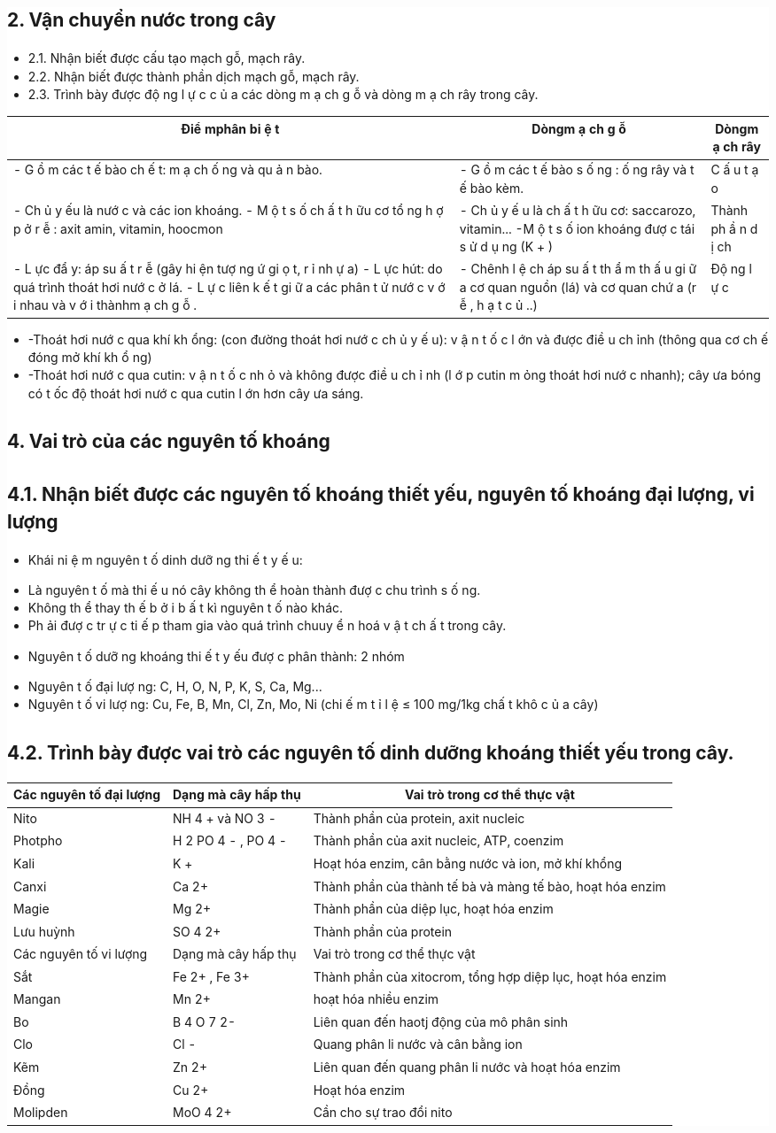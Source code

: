 ## 2. Vận chuyển nước trong cây

- 2.1. Nhận biết được cấu tạo mạch gỗ, mạch rây.
- 2.2. Nhận biết được thành phần dịch mạch gỗ, mạch rây.
- 2.3. Trình bày được độ ng l ự c c ủ a các dòng m ạ ch g ỗ và dòng m ạ ch rây trong cây.

| Điể mphân bi ệ t                                                                                                                                                                                     | Dòngm ạ ch g ỗ                                                                                          | Dòngm ạ ch rây      |
|------------------------------------------------------------------------------------------------------------------------------------------------------------------------------------------------------|---------------------------------------------------------------------------------------------------------|---------------------|
| - G ồ m các t ế bào ch ế t: m ạ ch ố ng và qu ả n bào.                                                                                                                                               | - G ồ m các t ế bào s ố ng : ố ng rây và t ế bào kèm.                                                   | C ấ u t ạ o         |
| - Ch ủ y ếu là nướ c và các ion khoáng. - M ộ t s ố ch ấ t h ữu cơ tổ ng h ợ p ở r ễ : axit amin, vitamin, hoocmon                                                                                   | - Ch ủ y ế u là ch ấ t h ữu cơ: saccarozo, vitamin... -M ộ t s ố ion khoáng đượ c tái s ử d ụ ng (K + ) | Thành ph ầ n d ị ch |
| - L ực đẩ y: áp su ấ t r ễ (gây hi ện tượ ng ứ gi ọ t, r ỉ nh ự a) - L ực hút: do quá trình thoát hơi nướ c ở lá. - L ự c liên k ế t gi ữ a các phân t ử nướ c v ớ i nhau và v ớ i thànhm ạ ch g ỗ . | - Chênh l ệ ch áp su ấ t th ẩ m th ấ u gi ữ a cơ quan nguồn (lá) và cơ quan chứ a (r ễ , h ạ t c ủ ..)  | Độ ng l ự c         |

- -Thoát hơi nướ c qua khí kh ổng: (con đường thoát hơi nướ c ch ủ y ế u): v ậ n t ố c l ớn và được điề u ch ỉnh (thông qua cơ ch ế đóng mở khí kh ổ ng)
- -Thoát hơi nướ c qua cutin: v ậ n t ố c nh ỏ và không được điề u ch ỉ nh (l ớ p cutin m ỏng thoát hơi nướ c nhanh); cây ưa bóng có t ốc độ thoát hơi nướ c qua cutin l ớn hơn cây ưa sáng.

## 4. Vai trò của các nguyên tố khoáng

## 4.1. Nhận biết được các nguyên tố khoáng thiết yếu, nguyên tố khoáng đại lượng, vi lượng

- Khái ni ệ m nguyên t ố dinh dưỡ ng thi ế t y ế u:
+ Là nguyên t ố mà thi ế u nó cây không th ể hoàn thành đượ c chu trình s ố ng.
+ Không th ể thay th ế b ở i b ấ t kì nguyên t ố nào khác.
+ Ph ải đượ c tr ự c ti ế p tham gia vào quá trình chuuy ể n hoá v ậ t ch ấ t trong cây.
- Nguyên t ố dưỡ ng khoáng thi ế t y ếu đượ c phân thành: 2 nhóm
+ Nguyên t ố đại lượ ng: C, H, O, N, P, K, S, Ca, Mg...
+ Nguyên t ố vi lượ ng: Cu, Fe, B, Mn, Cl, Zn, Mo, Ni (chi ế m t ỉ l ệ ≤ 100 mg/1kg chấ t khô c ủ a cây)

## 4.2. Trình bày được vai trò các nguyên tố dinh dưỡng khoáng thiết yếu trong cây.

| Các nguyên tố đại lượng   | Dạng mà cây hấp thụ   | Vai trò trong cơ thể thực vật                              |
|---------------------------|-----------------------|------------------------------------------------------------|
| Nito                      | NH 4 + và NO 3 -      | Thành phần của protein, axit nucleic                       |
| Photpho                   | H 2 PO 4 - , PO 4 -   | Thành phần của axit nucleic, ATP, coenzim                  |
| Kali                      | K +                   | Hoạt hóa enzim, cân bằng nước và ion, mở khí khổng         |
| Canxi                     | Ca 2+                 | Thành phần của thành tế bà và màng tế bào, hoạt hóa enzim  |
| Magie                     | Mg 2+                 | Thành phần của diệp lục, hoạt hóa enzim                    |
| Lưu huỳnh                 | SO 4 2+               | Thành phần của protein                                     |
| Các nguyên tố vi lượng    | Dạng mà cây hấp thụ   | Vai trò trong cơ thể thực vật                              |
| Sắt                       | Fe 2+ , Fe 3+         | Thành phần của xitocrom, tổng hợp diệp lục, hoạt hóa enzim |
| Mangan                    | Mn 2+                 | hoạt hóa nhiều enzim                                       |
| Bo                        | B 4 O 7 2-            | Liên quan đến haotj động của mô phân sinh                  |
| Clo                       | Cl -                  | Quang phân li nước và cân bằng ion                         |
| Kẽm                       | Zn 2+                 | Liên quan đến quang phân li nước và hoạt hóa enzim         |
| Đồng                      | Cu 2+                 | Hoạt hóa enzim                                             |
| Molipden                  | MoO 4 2+              | Cần cho sự trao đổi nito                                   |